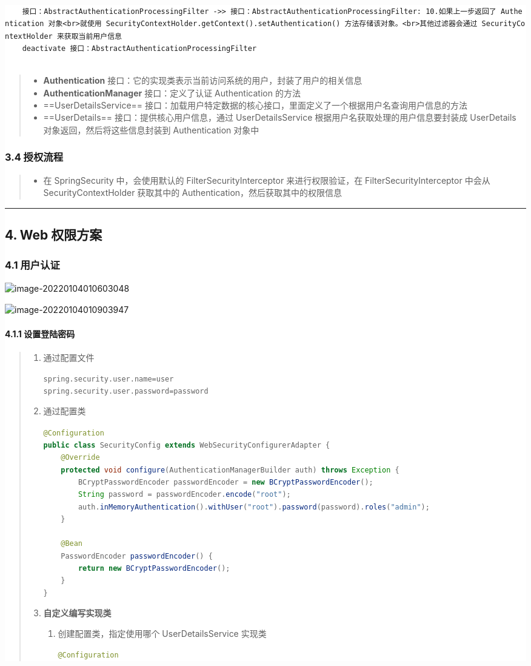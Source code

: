 ```mermaid
	接口：AbstractAuthenticationProcessingFilter ->> 接口：AbstractAuthenticationProcessingFilter: 10.如果上一步返回了 Authentication 对象<br>就使用 SecurityContextHolder.getContext().setAuthentication() 方法存储该对象。<br>其他过滤器会通过 SecurityContextHolder 来获取当前用户信息
	deactivate 接口：AbstractAuthenticationProcessingFilter
	
```

> - **Authentication** 接口：它的实现类表示当前访问系统的用户，封装了用户的相关信息
> - **AuthenticationManager** 接口：定义了认证 Authentication 的方法
> - ==UserDetailsService== 接口：加载用户特定数据的核心接口，里面定义了一个根据用户名查询用户信息的方法
> - ==UserDetails== 接口：提供核心用户信息，通过 UserDetailsService 根据用户名获取处理的用户信息要封装成 UserDetails 对象返回，然后将这些信息封装到 Authentication 对象中

### 3.4 授权流程

> - 在 SpringSecurity 中，会使用默认的 FilterSecurityInterceptor 来进行权限验证，在 FilterSecurityInterceptor 中会从 SecurityContextHolder 获取其中的 Authentication，然后获取其中的权限信息

---

## 4. Web 权限方案

### 4.1 用户认证

![image-20220104010603048](https://raw.githubusercontent.com/Famezyy/picture/master/notePictureBed/image-20220104010603048-71237b570208ab96f339b8954e72ebaf-bfc118.png)

![image-20220104010903947](https://raw.githubusercontent.com/Famezyy/picture/master/notePictureBed/image-20220104010903947-2f3079062707848aef8784feff3afb65-b21583.png)



#### 4.1.1 设置登陆密码

> 1. 通过配置文件
>
>    ```properties
>    spring.security.user.name=user
>    spring.security.user.password=password
>    ```
>
> 2. 通过配置类
>
>    ```java
>    @Configuration
>    public class SecurityConfig extends WebSecurityConfigurerAdapter {
>        @Override
>        protected void configure(AuthenticationManagerBuilder auth) throws Exception {
>            BCryptPasswordEncoder passwordEncoder = new BCryptPasswordEncoder();
>            String password = passwordEncoder.encode("root");
>            auth.inMemoryAuthentication().withUser("root").password(password).roles("admin");
>        }
>    
>        @Bean
>        PasswordEncoder passwordEncoder() {
>            return new BCryptPasswordEncoder();
>        }
>    }
>    ```
>
> 3. **自定义编写实现类**
>
>    1. 创建配置类，指定使用哪个 UserDetailsService 实现类
>
>       ```java
>       @Configuration